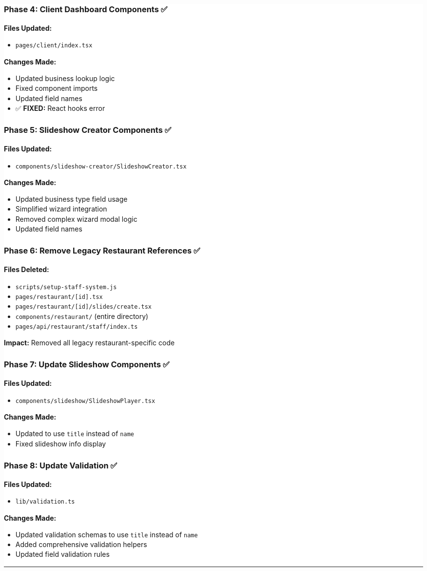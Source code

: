 ### **Phase 4: Client Dashboard Components** ✅

**Files Updated:**

- `pages/client/index.tsx`

**Changes Made:**

- Updated business lookup logic
- Fixed component imports
- Updated field names
- ✅ **FIXED:** React hooks error

### **Phase 5: Slideshow Creator Components** ✅

**Files Updated:**

- `components/slideshow-creator/SlideshowCreator.tsx`

**Changes Made:**

- Updated business type field usage
- Simplified wizard integration
- Removed complex wizard modal logic
- Updated field names

### **Phase 6: Remove Legacy Restaurant References** ✅

**Files Deleted:**

- `scripts/setup-staff-system.js`
- `pages/restaurant/[id].tsx`
- `pages/restaurant/[id]/slides/create.tsx`
- `components/restaurant/` (entire directory)
- `pages/api/restaurant/staff/index.ts`

**Impact:** Removed all legacy restaurant-specific code

### **Phase 7: Update Slideshow Components** ✅

**Files Updated:**

- `components/slideshow/SlideshowPlayer.tsx`

**Changes Made:**

- Updated to use `title` instead of `name`
- Fixed slideshow info display

### **Phase 8: Update Validation** ✅

**Files Updated:**

- `lib/validation.ts`

**Changes Made:**

- Updated validation schemas to use `title` instead of `name`
- Added comprehensive validation helpers
- Updated field validation rules

---